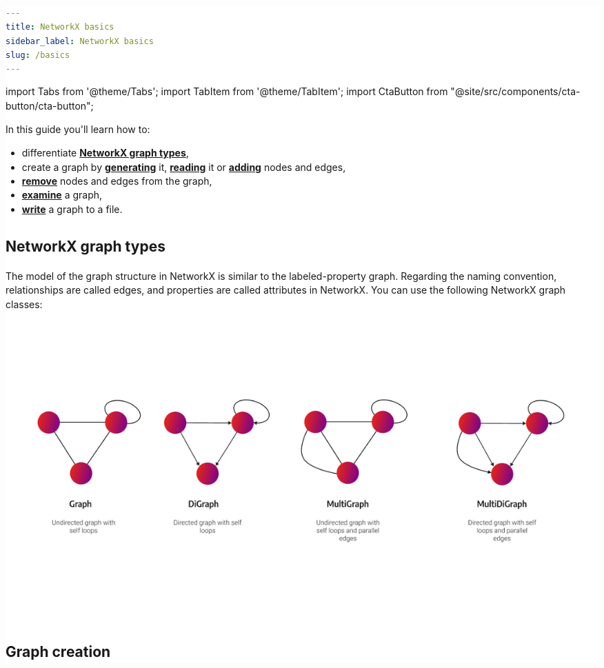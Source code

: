 ```yaml
---
title: NetworkX basics
sidebar_label: NetworkX basics
slug: /basics
---
```


import Tabs from '@theme/Tabs'; import TabItem from '@theme/TabItem';
import CtaButton from "@site/src/components/cta-button/cta-button";

In this guide you'll learn how to:

- differentiate [**NetworkX graph types**](#networkx-graph-types), 
- create a graph by [**generating**](#graph-generators) it, [**reading**](#reading-graphs) it or [**adding**](#adding-nodes-and-edges) nodes and edges,
- [**remove**](#removing-nodes-and-edges-from-the-graph) nodes and edges from the graph,
- [**examine**](#graph-examination) a graph,
- [**write**](#writing-graphs) a graph to a file.

## NetworkX graph types

The model of the graph structure in NetworkX is similar to the labeled-property graph. Regarding the naming convention, relationships are called edges, and properties are called attributes in NetworkX. You can use the following NetworkX graph classes:

![networkx-graph-types](../../static/img/getting-started/networkx-graph-types.png)

## Graph creation
